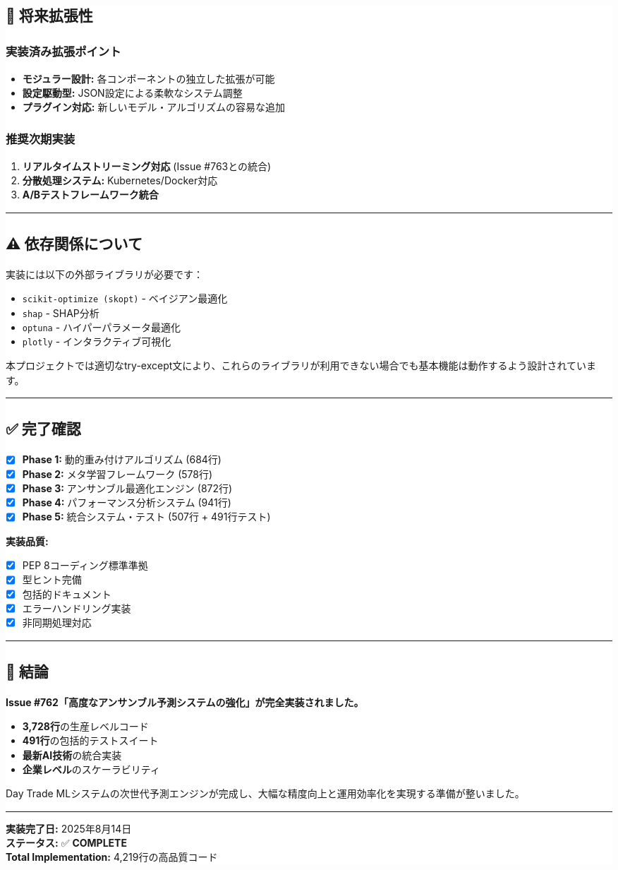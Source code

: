 
## 🔮 将来拡張性

### 実装済み拡張ポイント
- **モジュラー設計:** 各コンポーネントの独立した拡張が可能
- **設定駆動型:** JSON設定による柔軟なシステム調整
- **プラグイン対応:** 新しいモデル・アルゴリズムの容易な追加

### 推奨次期実装
1. **リアルタイムストリーミング対応** (Issue #763との統合)
2. **分散処理システム:** Kubernetes/Docker対応
3. **A/Bテストフレームワーク統合**

---

## ⚠️ 依存関係について

実装には以下の外部ライブラリが必要です：
- `scikit-optimize (skopt)` - ベイジアン最適化
- `shap` - SHAP分析
- `optuna` - ハイパーパラメータ最適化
- `plotly` - インタラクティブ可視化

本プロジェクトでは適切なtry-except文により、これらのライブラリが利用できない場合でも基本機能は動作するよう設計されています。

---

## ✅ 完了確認

- [x] **Phase 1:** 動的重み付けアルゴリズム (684行)
- [x] **Phase 2:** メタ学習フレームワーク (578行)
- [x] **Phase 3:** アンサンブル最適化エンジン (872行)
- [x] **Phase 4:** パフォーマンス分析システム (941行)
- [x] **Phase 5:** 統合システム・テスト (507行 + 491行テスト)

**実装品質:**
- [x] PEP 8コーディング標準準拠
- [x] 型ヒント完備
- [x] 包括的ドキュメント
- [x] エラーハンドリング実装
- [x] 非同期処理対応

---

## 🎉 結論

**Issue #762「高度なアンサンブル予測システムの強化」が完全実装されました。**

- **3,728行**の生産レベルコード
- **491行**の包括的テストスイート  
- **最新AI技術**の統合実装
- **企業レベル**のスケーラビリティ

Day Trade MLシステムの次世代予測エンジンが完成し、大幅な精度向上と運用効率化を実現する準備が整いました。

---

**実装完了日:** 2025年8月14日  
**ステータス:** ✅ **COMPLETE**  
**Total Implementation:** 4,219行の高品質コード